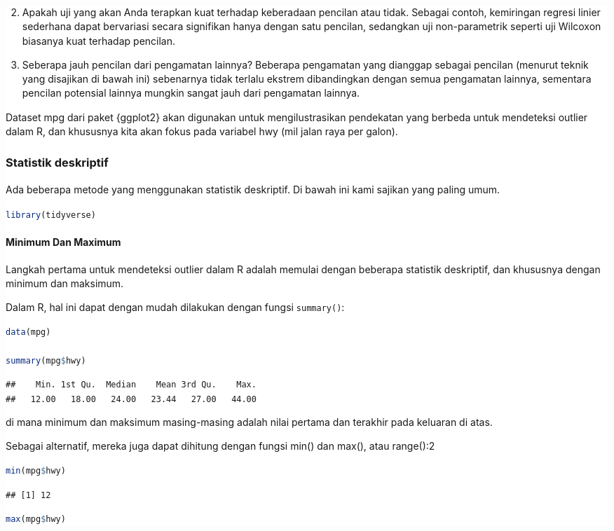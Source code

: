 2.  Apakah uji yang akan Anda terapkan kuat terhadap keberadaan pencilan
    atau tidak. Sebagai contoh, kemiringan regresi linier sederhana
    dapat bervariasi secara signifikan hanya dengan satu pencilan,
    sedangkan uji non-parametrik seperti uji Wilcoxon biasanya kuat
    terhadap pencilan.

3.  Seberapa jauh pencilan dari pengamatan lainnya? Beberapa pengamatan
    yang dianggap sebagai pencilan (menurut teknik yang disajikan di
    bawah ini) sebenarnya tidak terlalu ekstrem dibandingkan dengan
    semua pengamatan lainnya, sementara pencilan potensial lainnya
    mungkin sangat jauh dari pengamatan lainnya.

Dataset mpg dari paket {ggplot2} akan digunakan untuk mengilustrasikan
pendekatan yang berbeda untuk mendeteksi outlier dalam R, dan khususnya
kita akan fokus pada variabel hwy (mil jalan raya per galon).

### Statistik deskriptif

Ada beberapa metode yang menggunakan statistik deskriptif. Di bawah ini
kami sajikan yang paling umum.

``` r
library(tidyverse)
```

#### Minimum Dan Maximum

Langkah pertama untuk mendeteksi outlier dalam R adalah memulai dengan
beberapa statistik deskriptif, dan khususnya dengan minimum dan
maksimum.

Dalam R, hal ini dapat dengan mudah dilakukan dengan fungsi `summary()`:

``` r
data(mpg)

summary(mpg$hwy)
```

    ##    Min. 1st Qu.  Median    Mean 3rd Qu.    Max. 
    ##   12.00   18.00   24.00   23.44   27.00   44.00

di mana minimum dan maksimum masing-masing adalah nilai pertama dan
terakhir pada keluaran di atas.

Sebagai alternatif, mereka juga dapat dihitung dengan fungsi min() dan
max(), atau range():2

``` r
min(mpg$hwy)
```

    ## [1] 12

``` r
max(mpg$hwy)
```
